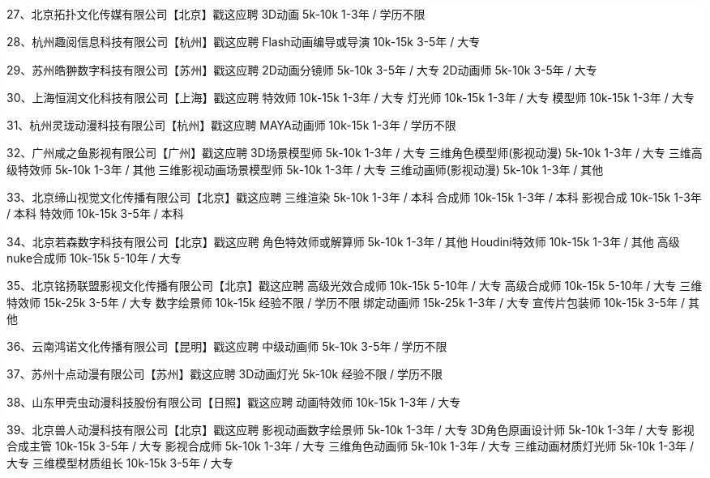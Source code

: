 27、北京拓扑文化传媒有限公司【北京】戳这应聘
3D动画 5k-10k 1-3年 / 学历不限

28、杭州趣阅信息科技有限公司【杭州】戳这应聘
Flash动画编导或导演 10k-15k 3-5年 / 大专

29、苏州皓翀数字科技有限公司【苏州】戳这应聘
2D动画分镜师 5k-10k 3-5年 / 大专
2D动画师 5k-10k 3-5年 / 大专

30、上海恒润文化科技有限公司【上海】戳这应聘
特效师  10k-15k 1-3年 / 大专
灯光师 10k-15k 1-3年 / 大专
模型师 10k-15k 1-3年 / 大专

31、杭州灵珑动漫科技有限公司【杭州】戳这应聘
MAYA动画师 10k-15k 1-3年 / 学历不限

32、广州咸之鱼影视有限公司【广州】戳这应聘
3D场景模型师 5k-10k 1-3年 / 大专
三维角色模型师(影视动漫) 5k-10k 1-3年 / 大专
三维高级特效师  5k-10k 1-3年 / 其他
三维影视动画场景模型师  5k-10k 1-3年 / 大专
三维动画师(影视动漫) 5k-10k 1-3年 / 其他

33、北京缔山视觉文化传播有限公司【北京】戳这应聘
三维渲染  5k-10k 1-3年 / 本科
合成师 10k-15k 1-3年 / 本科
影视合成 10k-15k 1-3年 / 本科
特效师 10k-15k 3-5年 / 本科

34、北京若森数字科技有限公司【北京】戳这应聘
角色特效师或解算师 5k-10k 1-3年 / 其他
Houdini特效师 10k-15k 1-3年 / 其他
高级nuke合成师 10k-15k 5-10年 / 大专

35、北京铭扬联盟影视文化传播有限公司【北京】戳这应聘
高级光效合成师 10k-15k 5-10年 / 大专
高级合成师 10k-15k 5-10年 / 大专
三维特效师 15k-25k 3-5年 / 大专
数字绘景师  10k-15k 经验不限 / 学历不限
绑定动画师 15k-25k 1-3年 / 大专
宣传片包装师 10k-15k 3-5年 / 其他

36、云南鸿诺文化传播有限公司【昆明】戳这应聘
中级动画师 5k-10k 3-5年 / 学历不限

37、苏州十点动漫有限公司【苏州】戳这应聘
3D动画灯光 5k-10k 经验不限 / 学历不限

38、山东甲壳虫动漫科技股份有限公司【日照】戳这应聘
动画特效师 10k-15k 1-3年 / 大专

39、北京兽人动漫科技有限公司【北京】戳这应聘
影视动画数字绘景师 5k-10k 1-3年 / 大专
3D角色原画设计师 5k-10k 1-3年 / 大专
影视合成主管 10k-15k 3-5年 / 大专
影视合成师 5k-10k 1-3年 / 大专
三维角色动画师 5k-10k 1-3年 / 大专
三维动画材质灯光师 5k-10k 1-3年 / 大专
三维模型材质组长  10k-15k 3-5年 / 大专
